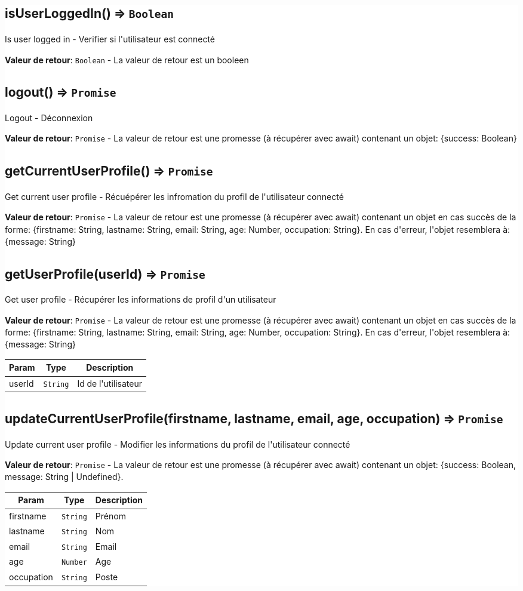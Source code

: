 <a name="isUserLoggedIn"></a>

## isUserLoggedIn() ⇒ <code>Boolean</code>

Is user logged in - Verifier si l'utilisateur est connecté

**Valeur de retour**: <code>Boolean</code> - La valeur de retour est un booleen  
<a name="logout"></a>

## logout() ⇒ <code>Promise</code>

Logout - Déconnexion

**Valeur de retour**: <code>Promise</code> - La valeur de retour est une promesse (à récupérer avec await) contenant un objet: {success: Boolean}
<a name="getCurrentUserProfile"></a>

## getCurrentUserProfile() ⇒ <code>Promise</code>

Get current user profile - Récuépérer les infromation du profil de l'utilisateur connecté

**Valeur de retour**: <code>Promise</code> - La valeur de retour est une promesse (à récupérer avec await) contenant un objet en cas
succès de la forme: {firstname: String, lastname: String, email: String, age: Number, occupation: String}. En cas d'erreur, l'objet resemblera à:
{message: String}  
<a name="getUserProfile"></a>

## getUserProfile(userId) ⇒ <code>Promise</code>

Get user profile - Récupérer les informations de profil d'un utilisateur

**Valeur de retour**: <code>Promise</code> - La valeur de retour est une promesse (à récupérer avec await) contenant un objet en cas
succès de la forme: {firstname: String, lastname: String, email: String, age: Number, occupation: String}. En cas d'erreur, l'objet resemblera à:
{message: String}

| Param  | Type                | Description         |
| ------ | ------------------- | ------------------- |
| userId | <code>String</code> | Id de l'utilisateur |

<a name="updateCurrentUserProfile"></a>

## updateCurrentUserProfile(firstname, lastname, email, age, occupation) ⇒ <code>Promise</code>

Update current user profile - Modifier les informations du profil de l'utilisateur connecté

**Valeur de retour**: <code>Promise</code> - La valeur de retour est une promesse (à récupérer avec await) contenant un objet: {success: Boolean, message: String | Undefined}.

| Param      | Type                | Description |
| ---------- | ------------------- | ----------- |
| firstname  | <code>String</code> | Prénom      |
| lastname   | <code>String</code> | Nom         |
| email      | <code>String</code> | Email       |
| age        | <code>Number</code> | Age         |
| occupation | <code>String</code> | Poste       |
